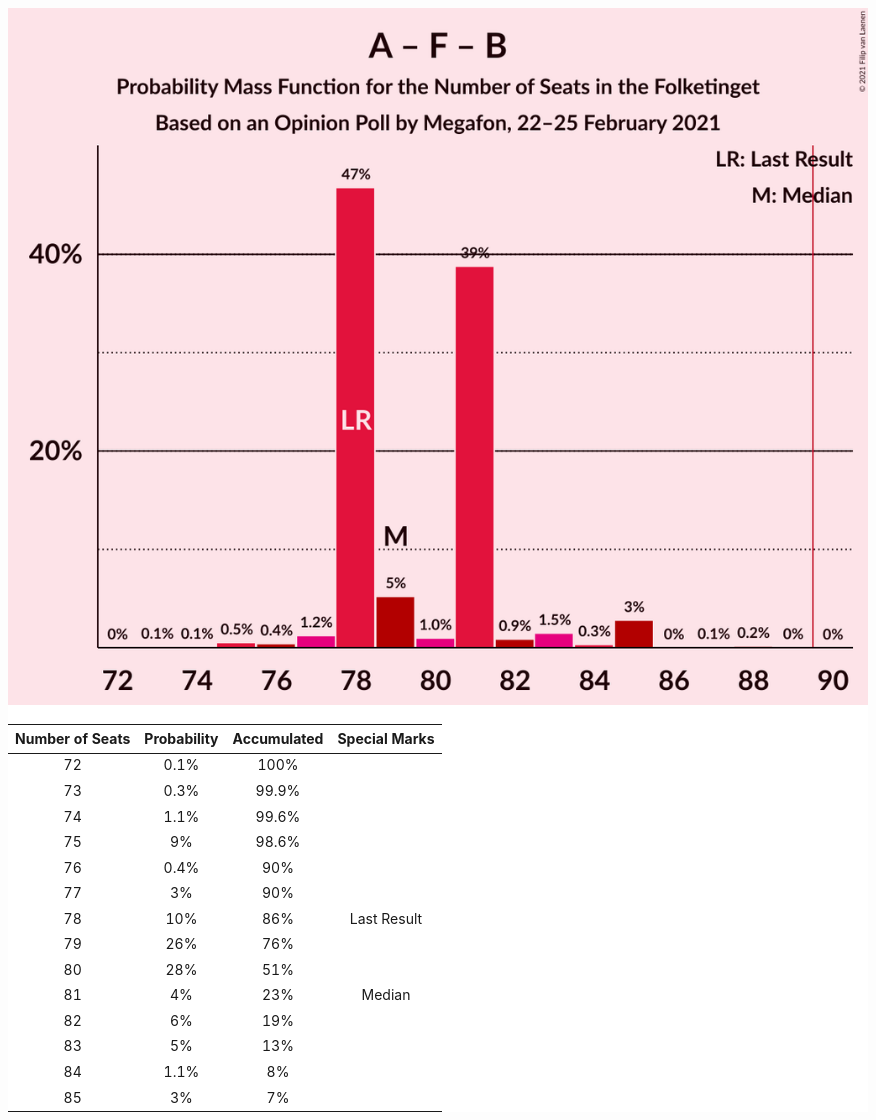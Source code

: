 ![Graph with seats probability mass function not yet produced](2021-02-25-Megafon-coalitions-seats-pmf-a–f–b.png "Seats Probability Mass Function")

| Number of Seats | Probability | Accumulated | Special Marks |
|:---------------:|:-----------:|:-----------:|:-------------:|
| 72 | 0.1% | 100% |  |
| 73 | 0.3% | 99.9% |  |
| 74 | 1.1% | 99.6% |  |
| 75 | 9% | 98.6% |  |
| 76 | 0.4% | 90% |  |
| 77 | 3% | 90% |  |
| 78 | 10% | 86% | Last Result |
| 79 | 26% | 76% |  |
| 80 | 28% | 51% |  |
| 81 | 4% | 23% | Median |
| 82 | 6% | 19% |  |
| 83 | 5% | 13% |  |
| 84 | 1.1% | 8% |  |
| 85 | 3% | 7% |  |